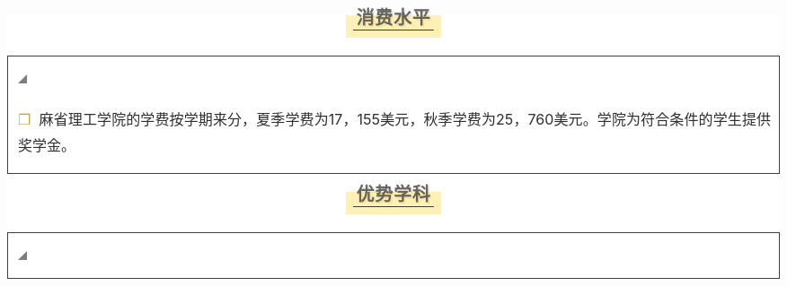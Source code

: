 </section></section></section></section></section>

<p></p>

<section style="text-align: center;margin: 20px 0% 10px;box-sizing: border-box;" >
    <section style="display: inline-block;min-width: 10%;max-width: 100%;vertical-align: top;padding: 0px 8px 8px;background-color: rgba(255, 205, 10, 0.3);box-sizing: border-box;">
        <section style="margin: -10px 0% 0px;box-sizing: border-box;" >
            <section style="padding: 3px;display: inline-block;border-bottom: 1px solid rgb(62, 62, 62);line-height: 1;letter-spacing: 0.8px;font-size: 20px;color: rgba(62, 62, 62, 0.79);text-shadow: rgba(213, 182, 123, 0.24) 2px 2px;box-sizing: border-box;">
    <!--start 这里开始更改名校费用 Section Title--><p style="margin: 0px;padding: 0px;box-sizing: border-box;"><strong style="box-sizing: border-box;">消费水平</strong></p>
</section></section></section></section>

<section class="" style="box-sizing: border-box;" >
<section class="" style="margin: 20px 0% 10px;box-sizing: border-box;">
<section class="" style="display: inline-block;width: 100%;vertical-align: top;border-style: solid;border-width: 1px;border-radius: 0px;border-color: rgb(62, 62, 62);padding: 10px 10px 0px;box-sizing: border-box;">
<section class="" style="box-sizing: border-box;" >
<section class="" style="margin: 10px 0% 10px;transform: translate3d(1px, 0px, 0px);-webkit-transform: translate3d(1px, 0px, 0px);-moz-transform: translate3d(1px, 0px, 0px);-o-transform: translate3d(1px, 0px, 0px);box-sizing: border-box;">
<section class="" style="display: inline-block;vertical-align: top;width: 0px;border-width: 5px;border-style: solid;border-color: transparent rgb(126, 126, 126) rgb(126, 126, 126) transparent;box-sizing: border-box;">
</section>
<div style="text-align: justify;font-size: 16px;color: rgb(46, 46, 46);line-height: 1.8;box-sizing: border-box;">

<p><span style="color: rgba(196, 161, 65, 0.95);box-sizing: border-box;">❒&nbsp;</span> 麻省理工学院的学费按学期来分，夏季学费为17，155美元，秋季学费为25，760美元。学院为符合条件的学生提供奖学金。</p>
</div>

</section></section></section></section></section>
<p></p>

<section style="text-align: center;margin: 20px 0% 10px;box-sizing: border-box;" >
    <section style="display: inline-block;min-width: 10%;max-width: 100%;vertical-align: top;padding: 0px 8px 8px;background-color: rgba(255, 205, 10, 0.3);box-sizing: border-box;">
        <section style="margin: -10px 0% 0px;box-sizing: border-box;" >
            <section style="padding: 3px;display: inline-block;border-bottom: 1px solid rgb(62, 62, 62);line-height: 1;letter-spacing: 0.8px;font-size: 20px;color: rgba(62, 62, 62, 0.79);text-shadow: rgba(213, 182, 123, 0.24) 2px 2px;box-sizing: border-box;">
    <!--start 这里开始更改名校热门专业 Section Title--><p style="margin: 0px;padding: 0px;box-sizing: border-box;"><strong style="box-sizing: border-box;">优势学科</strong></p>
</section></section></section></section>

<section class="" style="box-sizing: border-box;" >
<section class="" style="margin: 20px 0% 10px;box-sizing: border-box;">
<section class="" style="display: inline-block;width: 100%;vertical-align: top;border-style: solid;border-width: 1px;border-radius: 0px;border-color: rgb(62, 62, 62);padding: 10px 10px 0px;box-sizing: border-box;">
<section class="" style="box-sizing: border-box;" >
<section class="" style="margin: 10px 0% 10px;transform: translate3d(1px, 0px, 0px);-webkit-transform: translate3d(1px, 0px, 0px);-moz-transform: translate3d(1px, 0px, 0px);-o-transform: translate3d(1px, 0px, 0px);box-sizing: border-box;">
<section class="" style="display: inline-block;vertical-align: top;width: 0px;border-width: 5px;border-style: solid;border-color: transparent rgb(126, 126, 126) rgb(126, 126, 126) transparent;box-sizing: border-box;">
</section>
<div style="text-align: justify;font-size: 16px;color: rgb(46, 46, 46);line-height: 1.8;box-sizing: border-box;">
